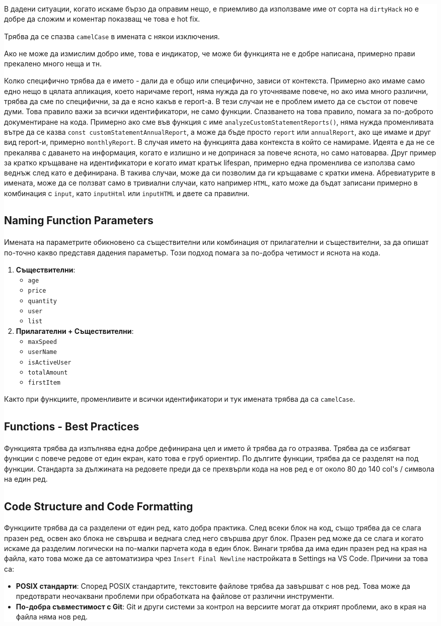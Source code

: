 
В дадени ситуации, когато искаме бързо да оправим нещо, е приемливо да използваме име от сорта на `dirtyHack` но е добре да сложим и коментар показващ че това е hot fix.

Трябва да се спазва `camelCase` в имената с някои изключения.

Ако не може да измислим добро име, това е индикатор, че може би функцията не е добре написана, примерно прави прекалено много неща и тн.

Колко специфично трябва да е името - дали да е общо или специфично, зависи от контекста. Примерно ако имаме само едно нещо в цялата апликация, което наричаме report, няма нужда да го уточняваме повече, но ако има много различни, трябва да сме по специфични, за да е ясно какъв е report-a. В тези случаи не е проблем името да се състои от повече думи. Това правило важи за всички идентификатори, не само функции. Спазването на това правило, помага за по-доброто документиране на кода. Примерно ако сме във функция с име `analyzeCustomStatementReports()`, няма нужда променливата вътре да се казва `const customStatementAnnualReport`, а може да бъде просто `report` или `annualReport`, ако ще имаме и друг вид report-и, примерно `monthlyReport`. В случая името на функцията дава контекста в който се намираме. Идеята е да не се прекалява с даването на информация, когато е излишно и не допринася за повече яснота, но само натоварва. Друг пример за кратко кръщаване на идентификатори е когато имат кратък lifespan, примерно една променлива се използва само веднъж след като е дефинирана. В такива случаи, може да си позволим да ги кръщаваме с кратки имена.
Абревиатурите в имената, може да се ползват само в тривиални случаи, като например `HTML`, като може да бъдат записани примерно в комбинация с `input`, като `inputHtml` или `inputHTML` и двете са правилни.
## Naming Function Parameters
Имената на параметрите обикновено са съществителни или комбинация от прилагателни и съществителни, за да опишат по-точно какво представя дадения параметър. Този подход помага за по-добра четимост и яснота на кода.

1. **Съществителни**:
    - `age`
    - `price`
    - `quantity`
    - `user`
    - `list`
2. **Прилагателни + Съществителни**:
    - `maxSpeed`
    - `userName`
    - `isActiveUser`
    - `totalAmount`
    - `firstItem`

 Както при функциите, променливите и всички идентификатори и тук имената трябва да са `camelCase`.
## Functions - Best Practices
Функцията трябва да изпълнява една добре дефинирана цел и името й трябва да го отразява.
Трябва да се избягват функции с повече редове от един екран, като това е груб ориентир. По дългите функции, трябва да се разделят на под функции.
Стандарта за дължината на редовете преди да се прехвърли кода на нов ред е от около 80 до 140 col's / символа на един ред.
## Code Structure and Code Formatting
Функциите трябва да са разделени от един ред, като добра практика. След всеки блок на код, също трябва да се слага празен ред, освен ако блока не свършва и веднага след него свършва друг блок.
Празен ред може да се слага и когато искаме да разделим логически на по-малки парчета кода в един блок.
Винаги трябва да има един празен ред на края на файла, като това може да се автоматизира чрез `Insert Final Newline` настройката в Settings на VS Code.
Причини за това са:
- **POSIX стандарти**: Според POSIX стандартите, текстовите файлове трябва да завършват с нов ред. Това може да предотврати неочаквани проблеми при обработката на файлове от различни инструменти.
- **По-добра съвместимост с Git**: Git и други системи за контрол на версиите могат да открият проблеми, ако в края на файла няма нов ред.

